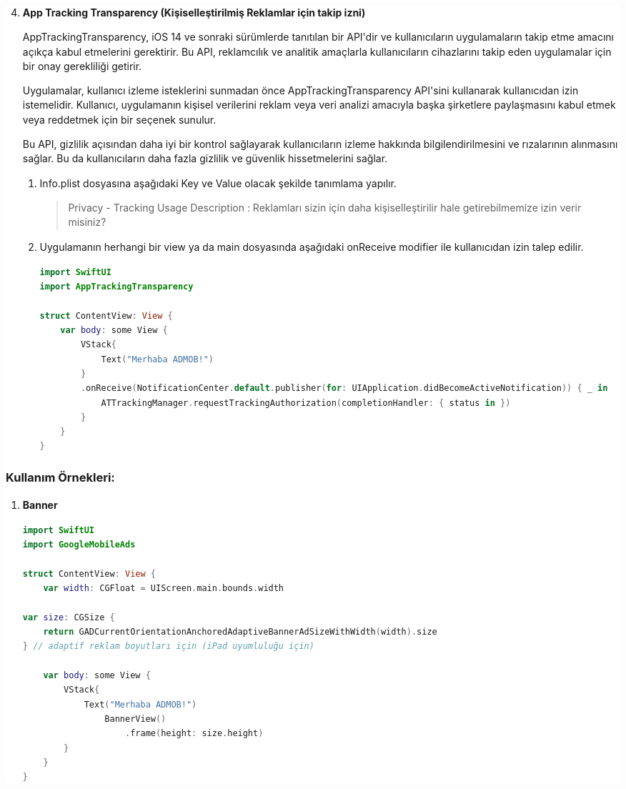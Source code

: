 4. **App Tracking Transparency (Kişiselleştirilmiş Reklamlar için takip izni)**
    
    AppTrackingTransparency, iOS 14 ve sonraki sürümlerde tanıtılan bir API'dir ve kullanıcıların uygulamaların takip etme amacını açıkça kabul etmelerini gerektirir. Bu API, reklamcılık ve analitik amaçlarla kullanıcıların cihazlarını takip eden uygulamalar için bir onay gerekliliği getirir.
    
    Uygulamalar, kullanıcı izleme isteklerini sunmadan önce AppTrackingTransparency API'sini kullanarak kullanıcıdan izin istemelidir. Kullanıcı, uygulamanın kişisel verilerini reklam veya veri analizi amacıyla başka şirketlere paylaşmasını kabul etmek veya reddetmek için bir seçenek sunulur.
    
    Bu API, gizlilik açısından daha iyi bir kontrol sağlayarak kullanıcıların izleme hakkında bilgilendirilmesini ve rızalarının alınmasını sağlar. Bu da kullanıcıların daha fazla gizlilik ve güvenlik hissetmelerini sağlar.
    
    1. Info.plist dosyasına aşağıdaki Key ve Value olacak şekilde tanımlama yapılır.
        
        > Privacy - Tracking Usage Description : Reklamları sizin için daha kişiselleştirilir hale getirebilmemize izin verir misiniz?
        > 
    2. Uygulamanın herhangi bir view ya da main dosyasında aşağıdaki onReceive modifier ile kullanıcıdan izin talep edilir.
        
        ```swift
        import SwiftUI
        import AppTrackingTransparency
        
        struct ContentView: View {
            var body: some View {
                VStack{
                    Text("Merhaba ADMOB!")
                }
                .onReceive(NotificationCenter.default.publisher(for: UIApplication.didBecomeActiveNotification)) { _ in
                    ATTrackingManager.requestTrackingAuthorization(completionHandler: { status in })
                }        
            }
        }
        
        ```
        
    

### **Kullanım Örnekleri:**

1. **Banner**
    
    ```swift
    import SwiftUI
    import GoogleMobileAds
    
    struct ContentView: View {
        var width: CGFloat = UIScreen.main.bounds.width
    
	var size: CGSize {
		return GADCurrentOrientationAnchoredAdaptiveBannerAdSizeWithWidth(width).size
	} // adaptif reklam boyutları için (iPad uyumluluğu için)

        var body: some View {
            VStack{
                Text("Merhaba ADMOB!")
                    BannerView()
                        .frame(height: size.height)
            }      
        }
    }
    ```
    